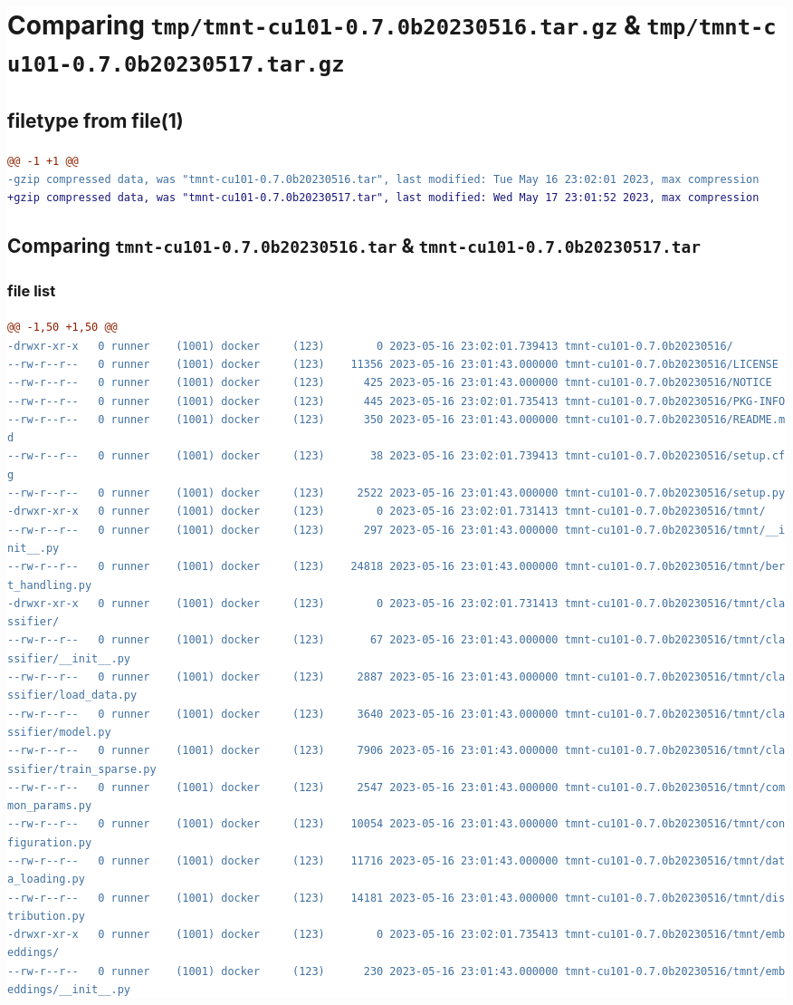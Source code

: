 # Comparing `tmp/tmnt-cu101-0.7.0b20230516.tar.gz` & `tmp/tmnt-cu101-0.7.0b20230517.tar.gz`

## filetype from file(1)

```diff
@@ -1 +1 @@
-gzip compressed data, was "tmnt-cu101-0.7.0b20230516.tar", last modified: Tue May 16 23:02:01 2023, max compression
+gzip compressed data, was "tmnt-cu101-0.7.0b20230517.tar", last modified: Wed May 17 23:01:52 2023, max compression
```

## Comparing `tmnt-cu101-0.7.0b20230516.tar` & `tmnt-cu101-0.7.0b20230517.tar`

### file list

```diff
@@ -1,50 +1,50 @@
-drwxr-xr-x   0 runner    (1001) docker     (123)        0 2023-05-16 23:02:01.739413 tmnt-cu101-0.7.0b20230516/
--rw-r--r--   0 runner    (1001) docker     (123)    11356 2023-05-16 23:01:43.000000 tmnt-cu101-0.7.0b20230516/LICENSE
--rw-r--r--   0 runner    (1001) docker     (123)      425 2023-05-16 23:01:43.000000 tmnt-cu101-0.7.0b20230516/NOTICE
--rw-r--r--   0 runner    (1001) docker     (123)      445 2023-05-16 23:02:01.735413 tmnt-cu101-0.7.0b20230516/PKG-INFO
--rw-r--r--   0 runner    (1001) docker     (123)      350 2023-05-16 23:01:43.000000 tmnt-cu101-0.7.0b20230516/README.md
--rw-r--r--   0 runner    (1001) docker     (123)       38 2023-05-16 23:02:01.739413 tmnt-cu101-0.7.0b20230516/setup.cfg
--rw-r--r--   0 runner    (1001) docker     (123)     2522 2023-05-16 23:01:43.000000 tmnt-cu101-0.7.0b20230516/setup.py
-drwxr-xr-x   0 runner    (1001) docker     (123)        0 2023-05-16 23:02:01.731413 tmnt-cu101-0.7.0b20230516/tmnt/
--rw-r--r--   0 runner    (1001) docker     (123)      297 2023-05-16 23:01:43.000000 tmnt-cu101-0.7.0b20230516/tmnt/__init__.py
--rw-r--r--   0 runner    (1001) docker     (123)    24818 2023-05-16 23:01:43.000000 tmnt-cu101-0.7.0b20230516/tmnt/bert_handling.py
-drwxr-xr-x   0 runner    (1001) docker     (123)        0 2023-05-16 23:02:01.731413 tmnt-cu101-0.7.0b20230516/tmnt/classifier/
--rw-r--r--   0 runner    (1001) docker     (123)       67 2023-05-16 23:01:43.000000 tmnt-cu101-0.7.0b20230516/tmnt/classifier/__init__.py
--rw-r--r--   0 runner    (1001) docker     (123)     2887 2023-05-16 23:01:43.000000 tmnt-cu101-0.7.0b20230516/tmnt/classifier/load_data.py
--rw-r--r--   0 runner    (1001) docker     (123)     3640 2023-05-16 23:01:43.000000 tmnt-cu101-0.7.0b20230516/tmnt/classifier/model.py
--rw-r--r--   0 runner    (1001) docker     (123)     7906 2023-05-16 23:01:43.000000 tmnt-cu101-0.7.0b20230516/tmnt/classifier/train_sparse.py
--rw-r--r--   0 runner    (1001) docker     (123)     2547 2023-05-16 23:01:43.000000 tmnt-cu101-0.7.0b20230516/tmnt/common_params.py
--rw-r--r--   0 runner    (1001) docker     (123)    10054 2023-05-16 23:01:43.000000 tmnt-cu101-0.7.0b20230516/tmnt/configuration.py
--rw-r--r--   0 runner    (1001) docker     (123)    11716 2023-05-16 23:01:43.000000 tmnt-cu101-0.7.0b20230516/tmnt/data_loading.py
--rw-r--r--   0 runner    (1001) docker     (123)    14181 2023-05-16 23:01:43.000000 tmnt-cu101-0.7.0b20230516/tmnt/distribution.py
-drwxr-xr-x   0 runner    (1001) docker     (123)        0 2023-05-16 23:02:01.735413 tmnt-cu101-0.7.0b20230516/tmnt/embeddings/
--rw-r--r--   0 runner    (1001) docker     (123)      230 2023-05-16 23:01:43.000000 tmnt-cu101-0.7.0b20230516/tmnt/embeddings/__init__.py
```
